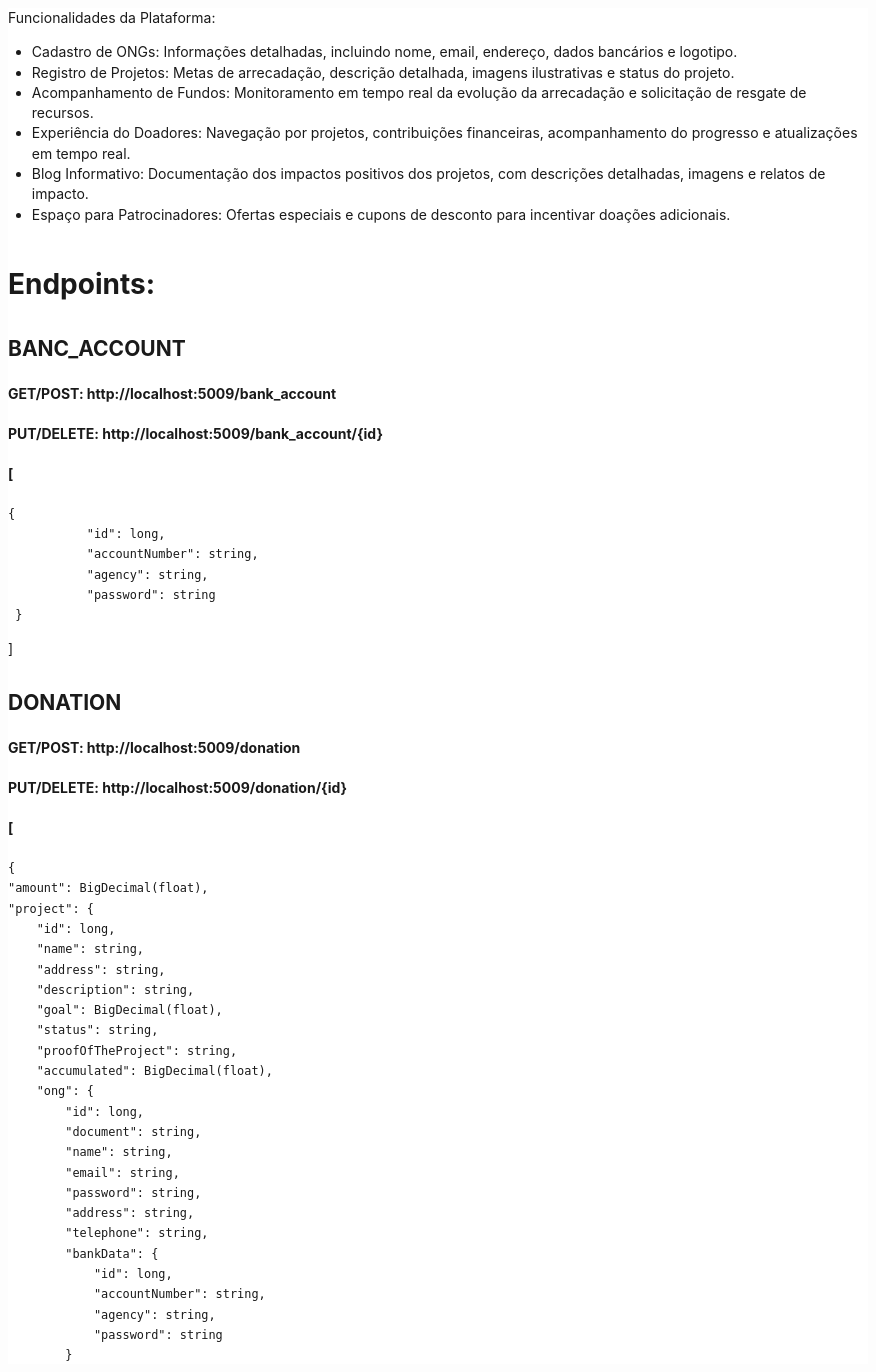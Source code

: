 Funcionalidades da Plataforma:
- Cadastro de ONGs: Informações detalhadas, incluindo nome, email, endereço, dados bancários e logotipo.
- Registro de Projetos: Metas de arrecadação, descrição detalhada, imagens ilustrativas e status do projeto.
- Acompanhamento de Fundos: Monitoramento em tempo real da evolução da arrecadação e solicitação de resgate de recursos.
- Experiência do Doadores: Navegação por projetos, contribuições financeiras, acompanhamento do progresso e atualizações em tempo real.
- Blog Informativo: Documentação dos impactos positivos dos projetos, com descrições detalhadas, imagens e relatos de impacto.
- Espaço para Patrocinadores: Ofertas especiais e cupons de desconto para incentivar doações adicionais.

# Endpoints:

## BANC_ACCOUNT
#### GET/POST: http://localhost:5009/bank_account
#### PUT/DELETE: http://localhost:5009/bank_account/{id}

#### [
    { 
               "id": long,
               "accountNumber": string,
               "agency": string,
               "password": string
     }
  ]


## DONATION
#### GET/POST: http://localhost:5009/donation
#### PUT/DELETE: http://localhost:5009/donation/{id}

#### [ 
    {
    "amount": BigDecimal(float),
    "project": {
        "id": long,
        "name": string,
        "address": string,
        "description": string,
        "goal": BigDecimal(float),
        "status": string,
        "proofOfTheProject": string,
        "accumulated": BigDecimal(float),
        "ong": {
            "id": long,
            "document": string,
            "name": string,
            "email": string,
            "password": string,
            "address": string,
            "telephone": string,
            "bankData": {
                "id": long,
                "accountNumber": string,
                "agency": string,
                "password": string
            }